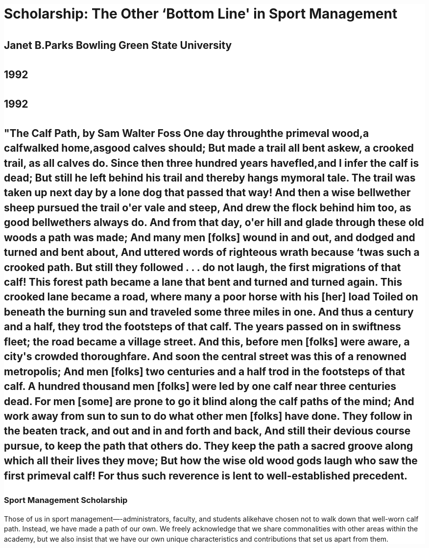 # Scholarship: The Other ‘Bottom Line' in Sport Management  

## Janet B.Parks Bowling Green State University 
## 1992
## 1992

## "The Calf Path, by Sam Walter Foss One day throughthe primeval wood,a calfwalked home,asgood calves should; But made a trail all bent askew, a crooked trail, as all calves do. Since then three hundred years havefled,and I infer the calf is dead; But still he left behind his trail and thereby hangs mymoral tale. The trail was taken up next day by a lone dog that passed that way! And then a wise bellwether sheep pursued the trail o'er vale and steep, And drew the flock behind him too, as good bellwethers always do. And from that day, o'er hill and glade through these old woods a path was made; And many men [folks] wound in and out, and dodged and turned and bent about, And uttered words of righteous wrath because ‘twas such a crooked path. But still they followed . . . do not laugh, the first migrations of that calf! This forest path became a lane that bent and turned and turned again. This crooked lane became a road, where many a poor horse with his [her] load Toiled on beneath the burning sun and traveled some three miles in one. And thus a century and a half, they trod the footsteps of that calf. The years passed on in swiftness fleet; the road became a village street. And this, before men [folks] were aware, a city's crowded thoroughfare. And soon the central street was this of a renowned metropolis; And men [folks] two centuries and a half trod in the footsteps of that calf. A hundred thousand men [folks] were led by one calf near three centuries dead. For men [some] are prone to go it blind along the calf paths of the mind; And work away from sun to sun to do what other men [folks] have done. They follow in the beaten track, and out and in and forth and back, And still their devious course pursue, to keep the path that others do. They keep the path a sacred groove along which all their lives they move; But how the wise old wood gods laugh who saw the first primeval calf! For thus such reverence is lent to well-established precedent.

### Sport Management Scholarship  

Those of us in sport management—-administrators, faculty, and students alikehave chosen not to walk down that well-worn calf path. Instead, we have made a path of our own. We freely acknowledge that we share commonalities with other areas within the academy, but we also insist that we have our own unique characteristics and contributions that set us apart from them.  
